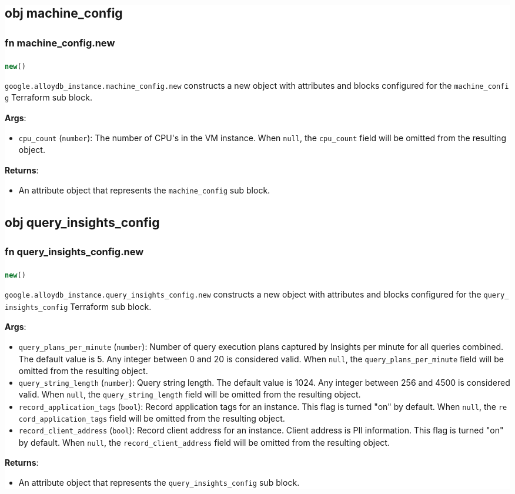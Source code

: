 
## obj machine_config



### fn machine_config.new

```ts
new()
```


`google.alloydb_instance.machine_config.new` constructs a new object with attributes and blocks configured for the `machine_config`
Terraform sub block.



**Args**:
  - `cpu_count` (`number`): The number of CPU&#39;s in the VM instance. When `null`, the `cpu_count` field will be omitted from the resulting object.

**Returns**:
  - An attribute object that represents the `machine_config` sub block.


## obj query_insights_config



### fn query_insights_config.new

```ts
new()
```


`google.alloydb_instance.query_insights_config.new` constructs a new object with attributes and blocks configured for the `query_insights_config`
Terraform sub block.



**Args**:
  - `query_plans_per_minute` (`number`): Number of query execution plans captured by Insights per minute for all queries combined. The default value is 5. Any integer between 0 and 20 is considered valid. When `null`, the `query_plans_per_minute` field will be omitted from the resulting object.
  - `query_string_length` (`number`): Query string length. The default value is 1024. Any integer between 256 and 4500 is considered valid. When `null`, the `query_string_length` field will be omitted from the resulting object.
  - `record_application_tags` (`bool`): Record application tags for an instance. This flag is turned &#34;on&#34; by default. When `null`, the `record_application_tags` field will be omitted from the resulting object.
  - `record_client_address` (`bool`): Record client address for an instance. Client address is PII information. This flag is turned &#34;on&#34; by default. When `null`, the `record_client_address` field will be omitted from the resulting object.

**Returns**:
  - An attribute object that represents the `query_insights_config` sub block.
